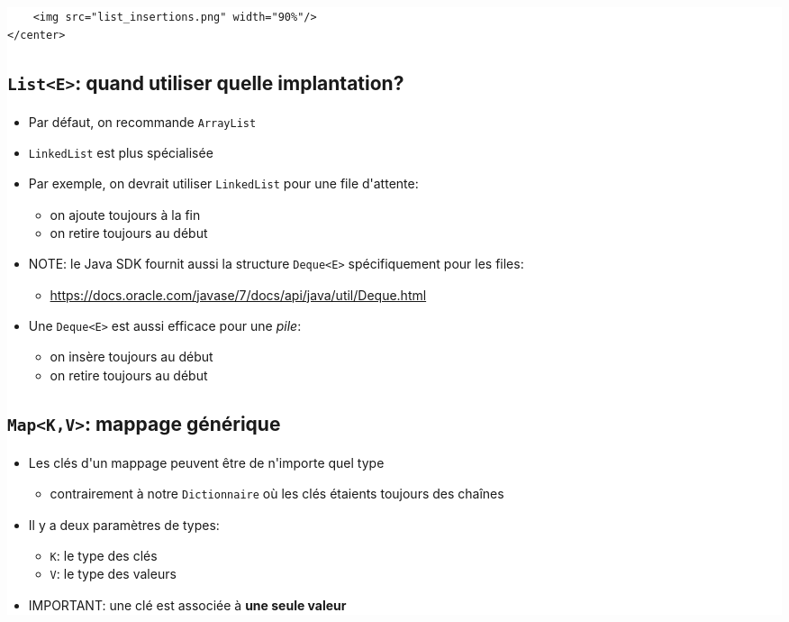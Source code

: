         <img src="list_insertions.png" width="90%"/>
    </center>

## `List<E>`: quand utiliser quelle implantation?

* Par défaut, on recommande `ArrayList`

* `LinkedList` est plus spécialisée

* Par exemple, on devrait utiliser `LinkedList` pour une file d'attente:
    * on ajoute toujours à la fin
    * on retire toujours au début

* NOTE: le Java SDK fournit aussi la structure `Deque<E>` spécifiquement pour les files:
    * <a href="https://docs.oracle.com/javase/7/docs/api/java/util/Deque.html" target="_blank">https://docs.oracle.com/javase/7/docs/api/java/util/Deque.html</a>

* Une `Deque<E>` est aussi efficace pour une *pile*:
    * on insère toujours au début
    * on retire toujours au début

## `Map<K,V>`: mappage générique

<center>
<video width="50%" src="04.mp4" type="video/mp4" controls>
</center>

* Les clés d'un mappage peuvent être de n'importe quel type
    * contrairement à notre `Dictionnaire` où les clés étaients toujours des chaînes

* Il y a deux paramètres de types:
    * `K`: le type des clés
    * `V`: le type des valeurs

* IMPORTANT: une clé est associée à **une seule valeur**
